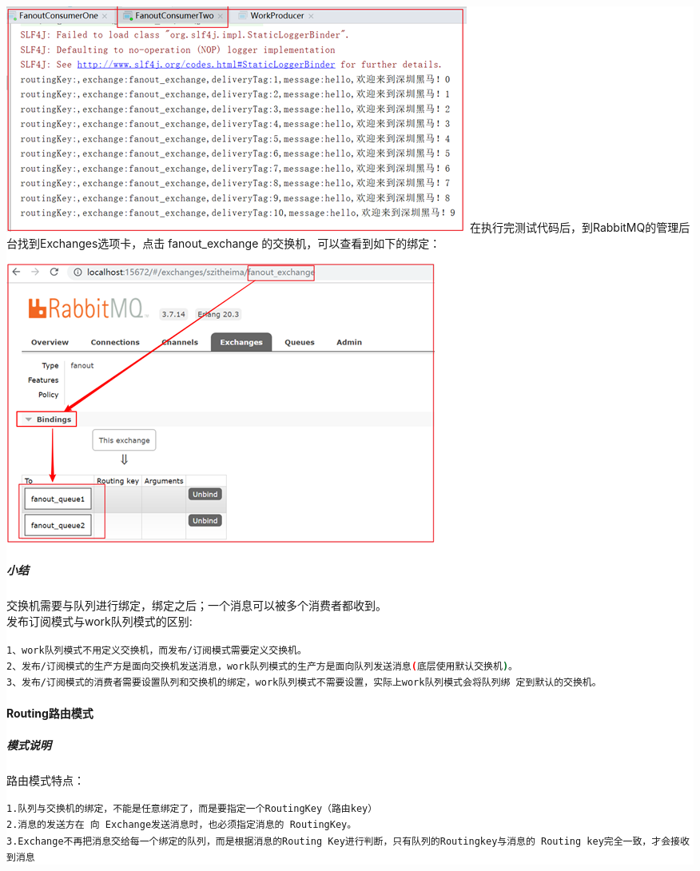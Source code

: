 ![upload successful](/images/pasted-13.png)
在执行完测试代码后，到RabbitMQ的管理后台找到Exchanges选项卡，点击 fanout_exchange 的交换机，可以查看到如下的绑定：

![upload successful](/images/pasted-14.png)
##### 小结
交换机需要与队列进行绑定，绑定之后；一个消息可以被多个消费者都收到。<br>
发布订阅模式与work队列模式的区别:
``` bash
1、work队列模式不用定义交换机，而发布/订阅模式需要定义交换机。 
2、发布/订阅模式的生产方是面向交换机发送消息，work队列模式的生产方是面向队列发送消息(底层使用默认交换机)。
3、发布/订阅模式的消费者需要设置队列和交换机的绑定，work队列模式不需要设置，实际上work队列模式会将队列绑 定到默认的交换机。
```

#### Routing路由模式
##### 模式说明
路由模式特点：
``` bash
1.队列与交换机的绑定，不能是任意绑定了，而是要指定一个RoutingKey（路由key）
2.消息的发送方在 向 Exchange发送消息时，也必须指定消息的 RoutingKey。
3.Exchange不再把消息交给每一个绑定的队列，而是根据消息的Routing Key进行判断，只有队列的Routingkey与消息的 Routing key完全一致，才会接收到消息 
```